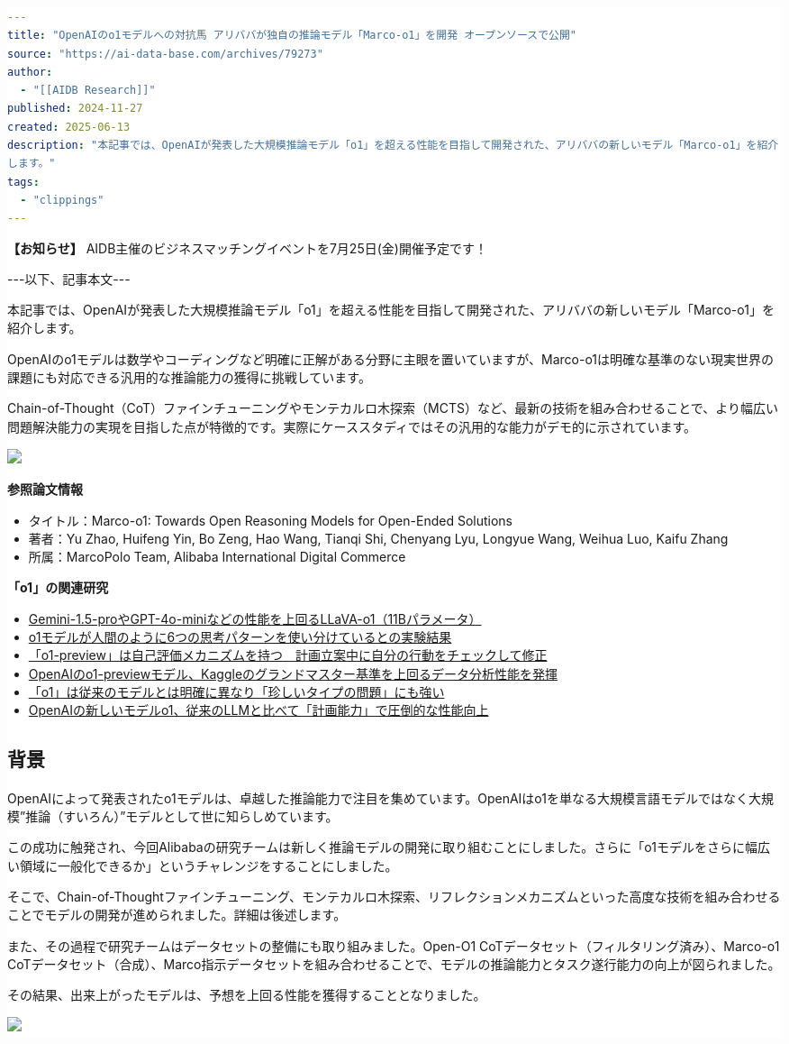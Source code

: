 ```yaml
---
title: "OpenAIのo1モデルへの対抗馬 アリババが独自の推論モデル「Marco-o1」を開発 オープンソースで公開"
source: "https://ai-data-base.com/archives/79273"
author:
  - "[[AIDB Research]]"
published: 2024-11-27
created: 2025-06-13
description: "本記事では、OpenAIが発表した大規模推論モデル「o1」を超える性能を目指して開発された、アリババの新しいモデル「Marco-o1」を紹介します。"
tags:
  - "clippings"
---
```

**【お知らせ】** AIDB主催のビジネスマッチングイベントを7月25日(金)開催予定です！  
  

\---以下、記事本文---

本記事では、OpenAIが発表した大規模推論モデル「o1」を超える性能を目指して開発された、アリババの新しいモデル「Marco-o1」を紹介します。

OpenAIのo1モデルは数学やコーディングなど明確に正解がある分野に主眼を置いていますが、Marco-o1は明確な基準のない現実世界の課題にも対応できる汎用的な推論能力の獲得に挑戦しています。

Chain-of-Thought（CoT）ファインチューニングやモンテカルロ木探索（MCTS）など、最新の技術を組み合わせることで、より幅広い問題解決能力の実現を目指した点が特徴的です。実際にケーススタディではその汎用的な能力がデモ的に示されています。

![](https://ai-data-base.com/wp-content/uploads/2024/11/AIDB_79273-1024x576.jpg)

**参照論文情報**

- タイトル：Marco-o1: Towards Open Reasoning Models for Open-Ended Solutions
- 著者：Yu Zhao, Huifeng Yin, Bo Zeng, Hao Wang, Tianqi Shi, Chenyang Lyu, Longyue Wang, Weihua Luo, Kaifu Zhang
- 所属：MarcoPolo Team, Alibaba International Digital Commerce

**「o1」の関連研究**

- [Gemini-1.5-proやGPT-4o-miniなどの性能を上回るLLaVA-o1（11Bパラメータ）](https://ai-data-base.com/archives/79215)
- [o1モデルが人間のように6つの思考パターンを使い分けているとの実験結果](https://ai-data-base.com/archives/77445)
- [「o1-preview」は自己評価メカニズムを持つ　計画立案中に自分の行動をチェックして修正](https://ai-data-base.com/archives/77179)
- [OpenAIのo1-previewモデル、Kaggleのグランドマスター基準を上回るデータ分析性能を発揮](https://ai-data-base.com/archives/77077)
- [「o1」は従来のモデルとは明確に異なり「珍しいタイプの問題」にも強い](https://ai-data-base.com/archives/76609)
- [OpenAIの新しいモデルo1、従来のLLMと比べて「計画能力」で圧倒的な性能向上](https://ai-data-base.com/archives/76177)

## 背景

OpenAIによって発表されたo1モデルは、卓越した推論能力で注目を集めています。OpenAIはo1を単なる大規模言語モデルではなく大規模”推論（すいろん）”モデルとして世に知らしめています。

この成功に触発され、今回Alibabaの研究チームは新しく推論モデルの開発に取り組むことにしました。さらに「o1モデルをさらに幅広い領域に一般化できるか」というチャレンジをすることにしました。

そこで、Chain-of-Thoughtファインチューニング、モンテカルロ木探索、リフレクションメカニズムといった高度な技術を組み合わせることでモデルの開発が進められました。詳細は後述します。

また、その過程で研究チームはデータセットの整備にも取り組みました。Open-O1 CoTデータセット（フィルタリング済み）、Marco-o1 CoTデータセット（合成）、Marco指示データセットを組み合わせることで、モデルの推論能力とタスク遂行能力の向上が図られました。

その結果、出来上がったモデルは、予想を上回る性能を獲得することとなりました。

![](https://ai-data-base.com/wp-content/uploads/2024/11/AIDB_79273_1.png)
